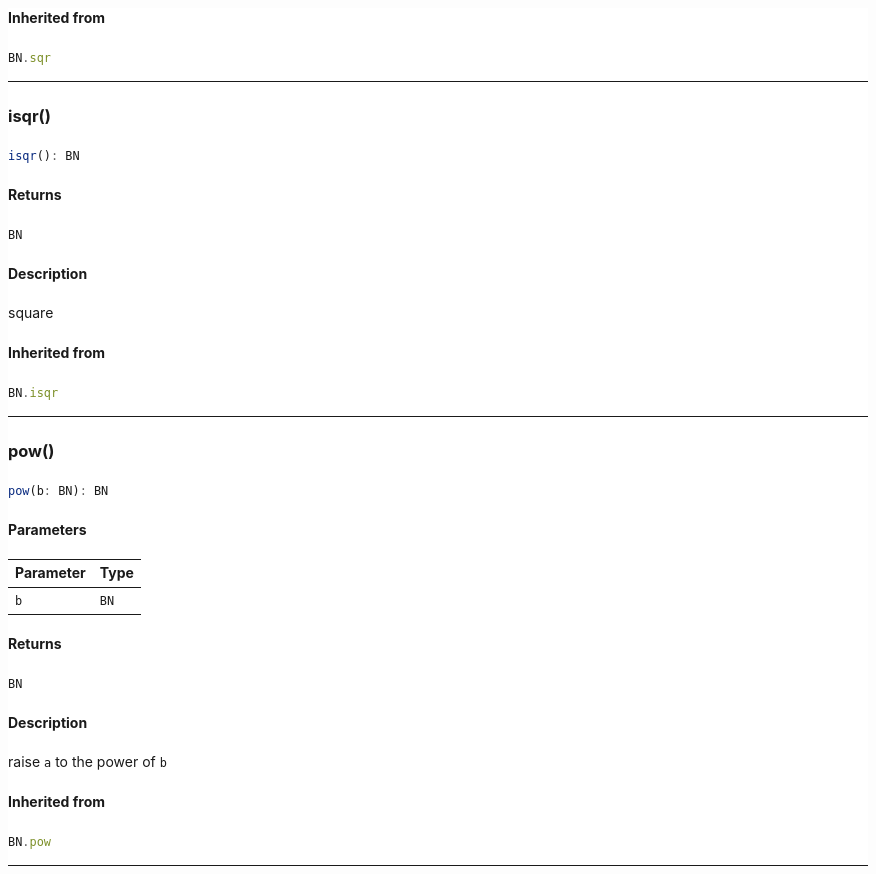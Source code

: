 #### Inherited from

```ts
BN.sqr
```

***

### isqr()

```ts
isqr(): BN
```

#### Returns

`BN`

#### Description

square

#### Inherited from

```ts
BN.isqr
```

***

### pow()

```ts
pow(b: BN): BN
```

#### Parameters

| Parameter | Type |
| ------ | ------ |
| `b` | `BN` |

#### Returns

`BN`

#### Description

raise `a` to the power of `b`

#### Inherited from

```ts
BN.pow
```

***
